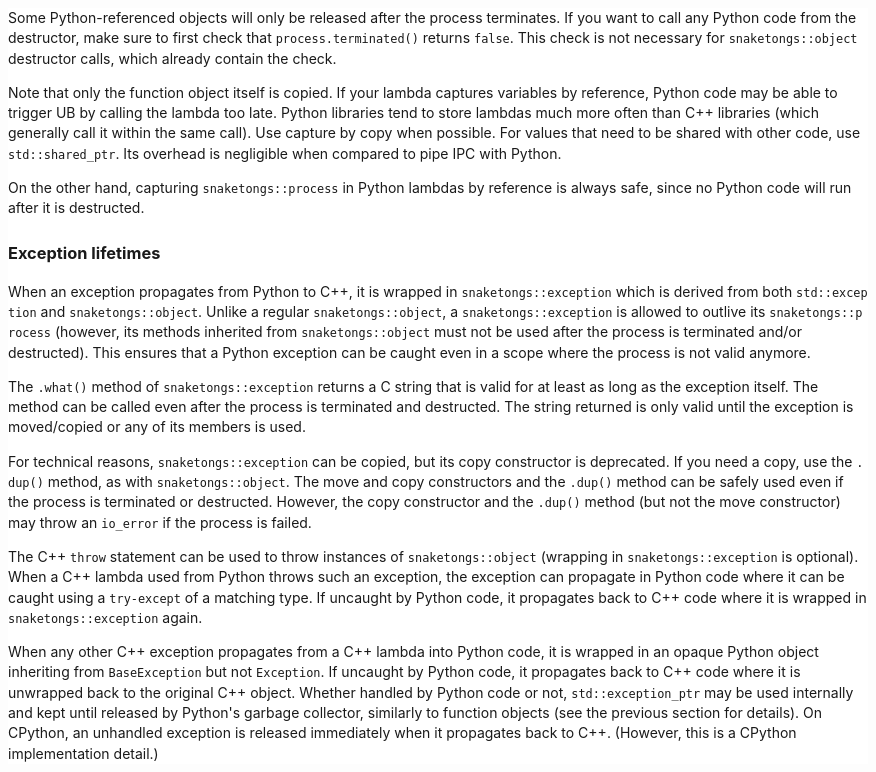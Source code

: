 Some Python-referenced objects will only be released after the process terminates.
If you want to call any Python code from the destructor, make sure to first check that `process.terminated()` returns `false`.
This check is not necessary for `snaketongs::object` destructor calls, which already contain the check.

Note that only the function object itself is copied.
If your lambda captures variables by reference, Python code may be able to trigger UB by calling the lambda too late.
Python libraries tend to store lambdas much more often than C++ libraries (which generally call it within the same call).
Use capture by copy when possible. For values that need to be shared with other code, use `std::shared_ptr`.
Its overhead is negligible when compared to pipe IPC with Python.

On the other hand, capturing `snaketongs::process` in Python lambdas by reference is always safe, since no Python code will run after it is destructed.

### Exception lifetimes

When an exception propagates from Python to C++, it is wrapped in `snaketongs::exception` which is derived from both `std::exception` and `snaketongs::object`.
Unlike a regular `snaketongs::object`, a `snaketongs::exception` is allowed to outlive its `snaketongs::process`
(however, its methods inherited from `snaketongs::object` must not be used after the process is terminated and/or destructed).
This ensures that a Python exception can be caught even in a scope where the process is not valid anymore.

The `.what()` method of `snaketongs::exception` returns a C string that is valid for at least as long as the exception itself.
The method can be called even after the process is terminated and destructed.
The string returned is only valid until the exception is moved/copied or any of its members is used.

For technical reasons, `snaketongs::exception` can be copied, but its copy constructor is deprecated.
If you need a copy, use the `.dup()` method, as with `snaketongs::object`.
The move and copy constructors and the `.dup()` method can be safely used even if the process is terminated or destructed.
However, the copy constructor and the `.dup()` method (but not the move constructor) may throw an `io_error` if the process is failed.

The C++ `throw` statement can be used to throw instances of `snaketongs::object` (wrapping in `snaketongs::exception` is optional).
When a C++ lambda used from Python throws such an exception, the exception can propagate in Python code where it can be caught using a `try-except` of a matching type.
If uncaught by Python code, it propagates back to C++ code where it is wrapped in `snaketongs::exception` again.

When any other C++ exception propagates from a C++ lambda into Python code, it is wrapped in an opaque Python object inheriting from `BaseException` but not `Exception`.
If uncaught by Python code, it propagates back to C++ code where it is unwrapped back to the original C++ object.
Whether handled by Python code or not, `std::exception_ptr` may be used internally and kept until released by Python's garbage collector,
similarly to function objects (see the previous section for details).
On CPython, an unhandled exception is released immediately when it propagates back to C++. (However, this is a CPython implementation detail.)
